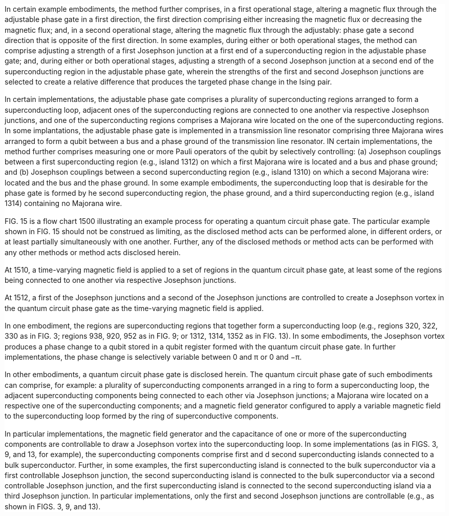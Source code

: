 In certain example embodiments, the method further comprises, in a first operational stage, altering a magnetic flux through the adjustable phase gate in a first direction, the first direction comprising either increasing the magnetic flux or decreasing the magnetic flux; and, in a second operational stage, altering the magnetic flux through the adjustably: phase gate a second direction that is opposite of the first direction. In some examples, during either or both operational stages, the method can comprise adjusting a strength of a first Josephson junction at a first end of a superconducting region in the adjustable phase gate; and, during either or both operational stages, adjusting a strength of a second Josephson junction at a second end of the superconducting region in the adjustable phase gate, wherein the strengths of the first and second Josephson junctions are selected to create a relative difference that produces the targeted phase change in the Ising pair.

In certain implementations, the adjustable phase gate comprises a plurality of superconducting regions arranged to form a superconducting loop, adjacent ones of the superconducting regions are connected to one another via respective Josephson junctions, and one of the superconducting regions comprises a Majorana wire located on the one of the superconducting regions. In some implantations, the adjustable phase gate is implemented in a transmission line resonator comprising three Majorana wires arranged to form a qubit between a bus and a phase ground of the transmission line resonator. IN certain implementations, the method further comprises measuring one or more Pauli operators of the qubit by selectively controlling: (a) Josephson couplings between a first superconducting region (e.g., island 1312) on which a first Majorana wire is located and a bus and phase ground; and (b) Josephson couplings between a second superconducting region (e.g., island 1310) on which a second Majorana wire: located and the bus and the phase ground. In some example embodiments, the superconducting loop that is desirable for the phase gate is formed by he second superconducting region, the phase ground, and a third superconducting region (e.g., island 1314) containing no Majorana wire.

FIG. 15 is a flow chart 1500 illustrating an example process for operating a quantum circuit phase gate. The particular example shown in FIG. 15 should not be construed as limiting, as the disclosed method acts can be performed alone, in different orders, or at least partially simultaneously with one another. Further, any of the disclosed methods or method acts can be performed with any other methods or method acts disclosed herein.

At 1510, a time-varying magnetic field is applied to a set of regions in the quantum circuit phase gate, at least some of the regions being connected to one another via respective Josephson junctions.

At 1512, a first of the Josephson junctions and a second of the Josephson junctions are controlled to create a Josephson vortex in the quantum circuit phase gate as the time-varying magnetic field is applied.

In one embodiment, the regions are superconducting regions that together form a superconducting loop (e.g., regions 320, 322, 330 as in FIG. 3; regions 938, 920, 952 as in FIG. 9; or 1312, 1314, 1352 as in FIG. 13). In some embodiments, the Josephson vortex produces a phase change to a qubit stored in a qubit register formed with the quantum circuit phase gate. In further implementations, the phase change is selectively variable between 0 and π or 0 and −π.

In other embodiments, a quantum circuit phase gate is disclosed herein. The quantum circuit phase gate of such embodiments can comprise, for example: a plurality of superconducting components arranged in a ring to form a superconducting loop, the adjacent superconducting components being connected to each other via Josephson junctions; a Majorana wire located on a respective one of the superconducting components; and a magnetic field generator configured to apply a variable magnetic field to the superconducting loop formed by the ring of superconductive components.

In particular implementations, the magnetic field generator and the capacitance of one or more of the superconducting components are controllable to draw a Josephson vortex into the superconducting loop. In some implementations (as in FIGS. 3, 9, and 13, for example), the superconducting components comprise first and d second superconducting islands connected to a bulk superconductor. Further, in some examples, the first superconducting island is connected to the bulk superconductor via a first controllable Josephson junction, the second superconducting island is connected to the bulk superconductor via a second controllable Josephson junction, and the first superconducting island is connected to the second superconducting island via a third Josephson junction. In particular implementations, only the first and second Josephson junctions are controllable (e.g., as shown in FIGS. 3, 9, and 13).
